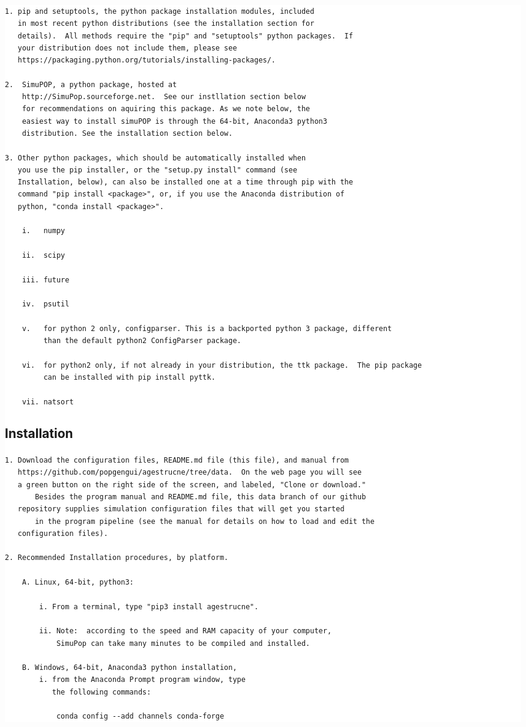 	1. pip and setuptools, the python package installation modules, included
	   in most recent python distributions (see the installation section for
	   details).  All methods require the "pip" and "setuptools" python packages.  If
	   your distribution does not include them, please see
	   https://packaging.python.org/tutorials/installing-packages/.  

	2.  SimuPOP, a python package, hosted at
	    http://SimuPop.sourceforge.net.  See our instllation section below
	    for recommendations on aquiring this package. As we note below, the
	    easiest way to install simuPOP is through the 64-bit, Anaconda3 python3
	    distribution. See the installation section below.	
	
	3. Other python packages, which should be automatically installed when
	   you use the pip installer, or the "setup.py install" command (see
	   Installation, below), can also be installed one at a time through pip with the
	   command "pip install <package>", or, if you use the Anaconda distribution of
	   python, "conda install <package>".
		
		i.   numpy	

		ii.  scipy
		
		iii. future

		iv.  psutil
		
		v.   for python 2 only, configparser. This is a backported python 3 package, different 
		     than the default python2 ConfigParser package. 

		vi.  for python2 only, if not already in your distribution, the ttk package.  The pip package
		     can be installed with pip install pyttk.

		vii. natsort

Installation  
------------
	1. Download the configuration files, README.md file (this file), and manual from 
	   https://github.com/popgengui/agestrucne/tree/data.  On the web page you will see
	   a green button on the right side of the screen, and labeled, "Clone or download."
           Besides the program manual and README.md file, this data branch of our github 
	   repository supplies simulation configuration files that will get you started 
           in the program pipeline (see the manual for details on how to load and edit the 
	   configuration files).

	2. Recommended Installation procedures, by platform.

		A. Linux, 64-bit, python3:

			i. From a terminal, type "pip3 install agestrucne".

			ii. Note:  according to the speed and RAM capacity of your computer,
				SimuPop can take many minutes to be compiled and installed.
		
		B. Windows, 64-bit, Anaconda3 python installation, 
			i. from the Anaconda Prompt program window, type
			   the following commands:
			
				conda config --add channels conda-forge
